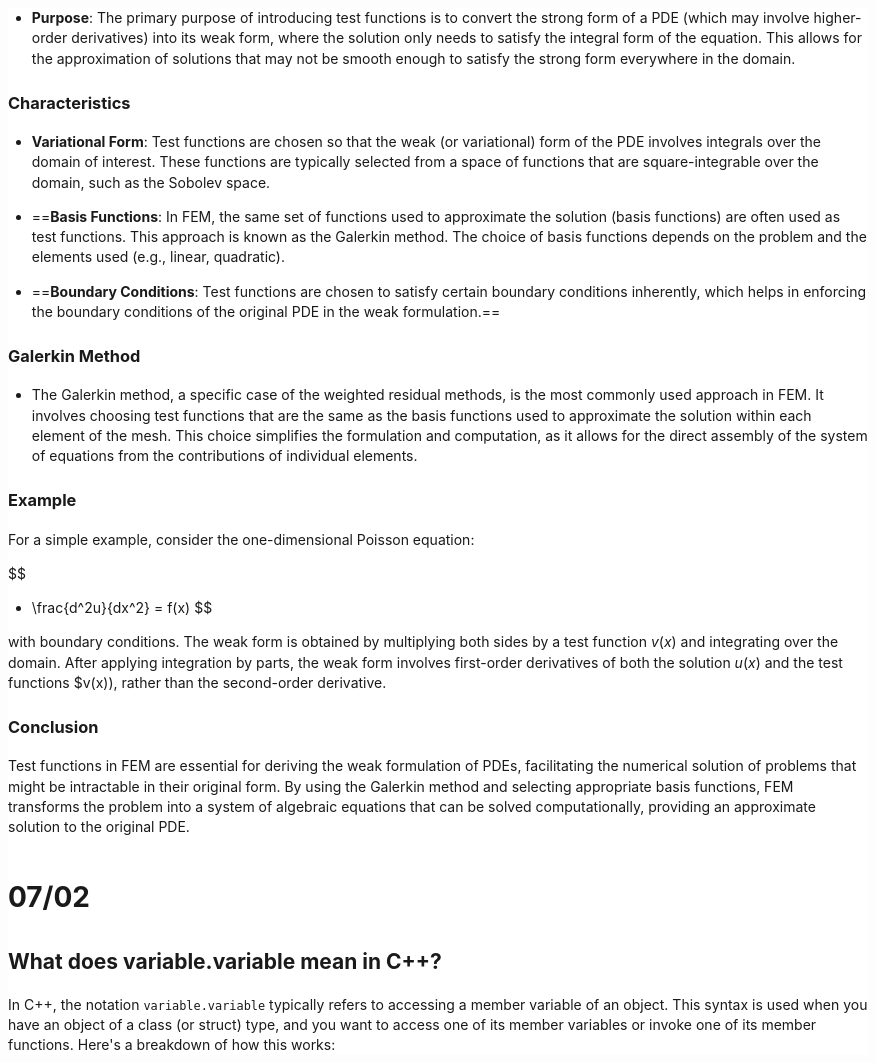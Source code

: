 - **Purpose**: The primary purpose of introducing test functions is to convert the strong form of a PDE (which may involve higher-order derivatives) into its weak form, where the solution only needs to satisfy the integral form of the equation. This allows for the approximation of solutions that may not be smooth enough to satisfy the strong form everywhere in the domain.

### Characteristics

- **Variational Form**: Test functions are chosen so that the weak (or variational) form of the PDE involves integrals over the domain of interest. These functions are typically selected from a space of functions that are square-integrable over the domain, such as the Sobolev space.

- ==**Basis Functions**: In FEM, the same set of functions used to approximate the solution (basis functions) are often used as test functions. This approach is known as the Galerkin method. The choice of basis functions depends on the problem and the elements used (e.g., linear, quadratic).

- ==**Boundary Conditions**: Test functions are chosen to satisfy certain boundary conditions inherently, which helps in enforcing the boundary conditions of the original PDE in the weak formulation.==

### Galerkin Method

- The Galerkin method, a specific case of the weighted residual methods, is the most commonly used approach in FEM. It involves choosing test functions that are the same as the basis functions used to approximate the solution within each element of the mesh. This choice simplifies the formulation and computation, as it allows for the direct assembly of the system of equations from the contributions of individual elements.

### Example

For a simple example, consider the one-dimensional Poisson equation:

$$
- \frac{d^2u}{dx^2} = f(x)
$$

with boundary conditions. The weak form is obtained by multiplying both sides by a test function $v(x)$ and integrating over the domain. After applying integration by parts, the weak form involves first-order derivatives of both the solution $u(x)$ and the test functions $v(x)\), rather than the second-order derivative.

### Conclusion

Test functions in FEM are essential for deriving the weak formulation of PDEs, facilitating the numerical solution of problems that might be intractable in their original form. By using the Galerkin method and selecting appropriate basis functions, FEM transforms the problem into a system of algebraic equations that can be solved computationally, providing an approximate solution to the original PDE.
# 07/02
## What does variable.variable mean in C++?
In C++, the notation `variable.variable` typically refers to accessing a member variable of an object. This syntax is used when you have an object of a class (or struct) type, and you want to access one of its member variables or invoke one of its member functions. Here's a breakdown of how this works:
